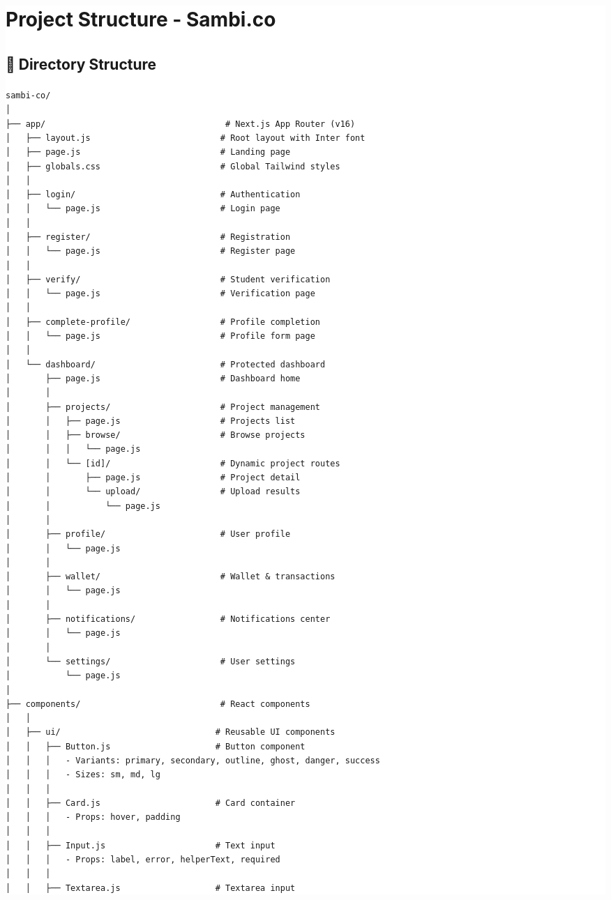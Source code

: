 # Project Structure - Sambi.co

## 📁 Directory Structure

```
sambi-co/
│
├── app/                                    # Next.js App Router (v16)
│   ├── layout.js                          # Root layout with Inter font
│   ├── page.js                            # Landing page
│   ├── globals.css                        # Global Tailwind styles
│   │
│   ├── login/                             # Authentication
│   │   └── page.js                        # Login page
│   │
│   ├── register/                          # Registration
│   │   └── page.js                        # Register page
│   │
│   ├── verify/                            # Student verification
│   │   └── page.js                        # Verification page
│   │
│   ├── complete-profile/                  # Profile completion
│   │   └── page.js                        # Profile form page
│   │
│   └── dashboard/                         # Protected dashboard
│       ├── page.js                        # Dashboard home
│       │
│       ├── projects/                      # Project management
│       │   ├── page.js                    # Projects list
│       │   ├── browse/                    # Browse projects
│       │   │   └── page.js
│       │   └── [id]/                      # Dynamic project routes
│       │       ├── page.js                # Project detail
│       │       └── upload/                # Upload results
│       │           └── page.js
│       │
│       ├── profile/                       # User profile
│       │   └── page.js
│       │
│       ├── wallet/                        # Wallet & transactions
│       │   └── page.js
│       │
│       ├── notifications/                 # Notifications center
│       │   └── page.js
│       │
│       └── settings/                      # User settings
│           └── page.js
│
├── components/                            # React components
│   │
│   ├── ui/                               # Reusable UI components
│   │   ├── Button.js                     # Button component
│   │   │   - Variants: primary, secondary, outline, ghost, danger, success
│   │   │   - Sizes: sm, md, lg
│   │   │
│   │   ├── Card.js                       # Card container
│   │   │   - Props: hover, padding
│   │   │
│   │   ├── Input.js                      # Text input
│   │   │   - Props: label, error, helperText, required
│   │   │
│   │   ├── Textarea.js                   # Textarea input
```
